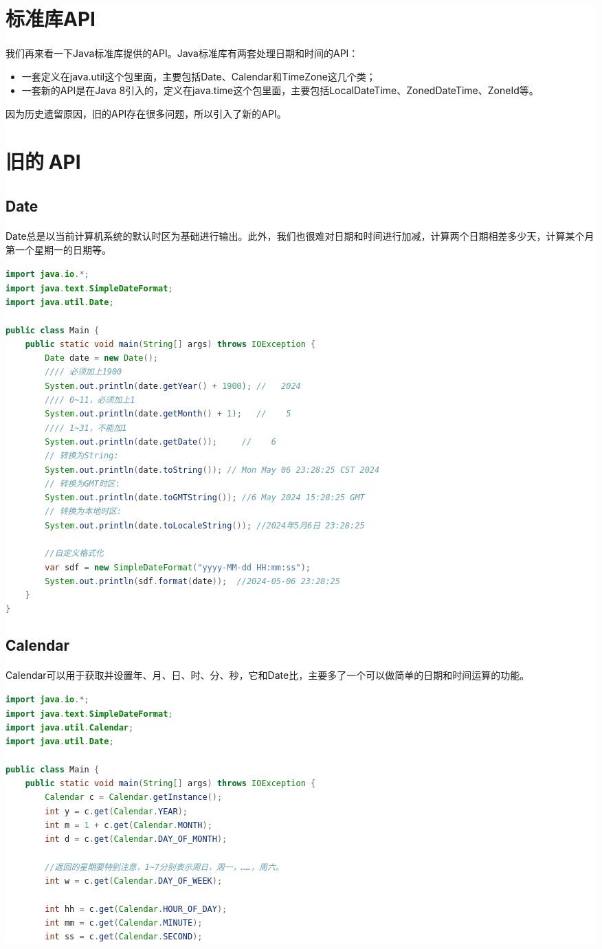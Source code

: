 
# 标准库API
我们再来看一下Java标准库提供的API。Java标准库有两套处理日期和时间的API：
- 一套定义在java.util这个包里面，主要包括Date、Calendar和TimeZone这几个类；
- 一套新的API是在Java 8引入的，定义在java.time这个包里面，主要包括LocalDateTime、ZonedDateTime、ZoneId等。

因为历史遗留原因，旧的API存在很多问题，所以引入了新的API。

# 旧的 API
## Date
Date总是以当前计算机系统的默认时区为基础进行输出。此外，我们也很难对日期和时间进行加减，计算两个日期相差多少天，计算某个月第一个星期一的日期等。
```java
import java.io.*;
import java.text.SimpleDateFormat;
import java.util.Date;

public class Main {
    public static void main(String[] args) throws IOException {
        Date date = new Date();
        //// 必须加上1900 
        System.out.println(date.getYear() + 1900); //   2024
        //// 0~11，必须加上1
        System.out.println(date.getMonth() + 1);   //    5
        //// 1~31，不能加1
        System.out.println(date.getDate());     //    6
        // 转换为String:
        System.out.println(date.toString()); // Mon May 06 23:28:25 CST 2024
        // 转换为GMT时区:
        System.out.println(date.toGMTString()); //6 May 2024 15:28:25 GMT
        // 转换为本地时区:
        System.out.println(date.toLocaleString()); //2024年5月6日 23:28:25

        //自定义格式化
        var sdf = new SimpleDateFormat("yyyy-MM-dd HH:mm:ss");
        System.out.println(sdf.format(date));  //2024-05-06 23:28:25
    }
}
```

## Calendar
Calendar可以用于获取并设置年、月、日、时、分、秒，它和Date比，主要多了一个可以做简单的日期和时间运算的功能。

```java
import java.io.*;
import java.text.SimpleDateFormat;
import java.util.Calendar;
import java.util.Date;

public class Main {
    public static void main(String[] args) throws IOException {
        Calendar c = Calendar.getInstance();
        int y = c.get(Calendar.YEAR);
        int m = 1 + c.get(Calendar.MONTH);
        int d = c.get(Calendar.DAY_OF_MONTH);

        //返回的星期要特别注意，1~7分别表示周日，周一，……，周六。
        int w = c.get(Calendar.DAY_OF_WEEK);

        int hh = c.get(Calendar.HOUR_OF_DAY);
        int mm = c.get(Calendar.MINUTE);
        int ss = c.get(Calendar.SECOND);
```